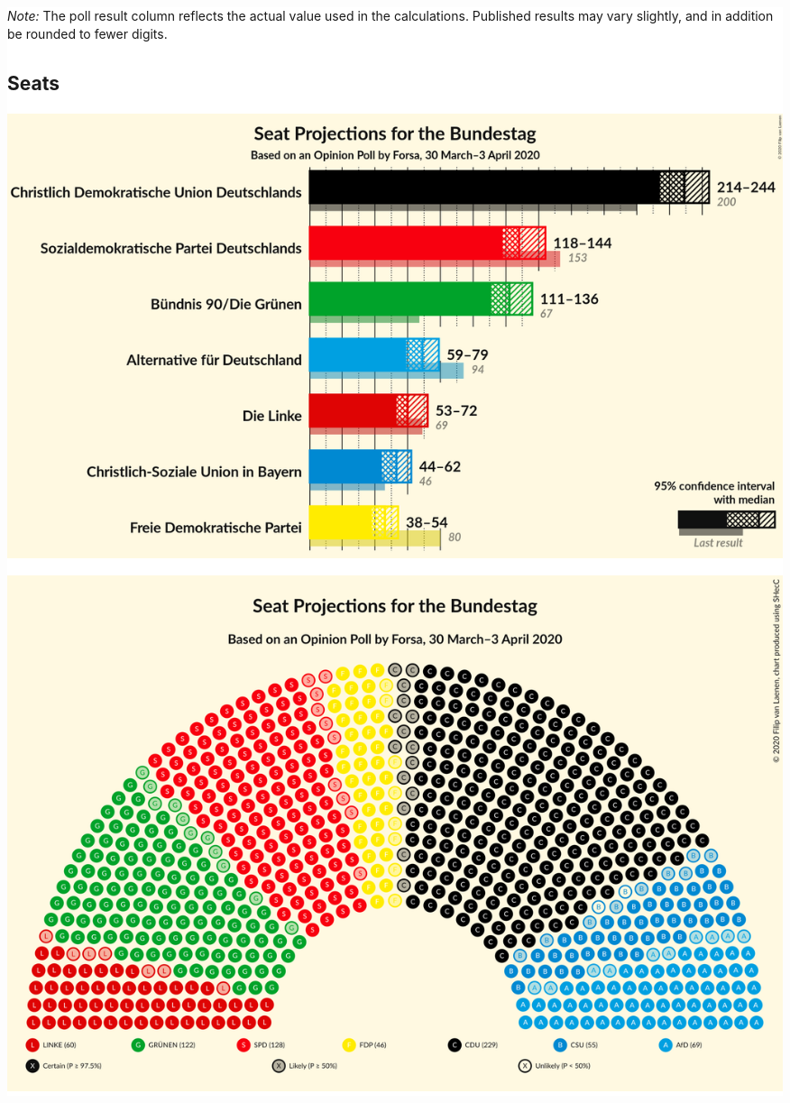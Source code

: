 *Note:* The poll result column reflects the actual value used in the calculations. Published results may vary slightly, and in addition be rounded to fewer digits.

## Seats

![Graph with seats not yet produced](2020-04-03-Forsa-seats.png "Seats")

![Graph with seating plan not yet produced](2020-04-03-Forsa-seating-plan.png "Seating Plan")

